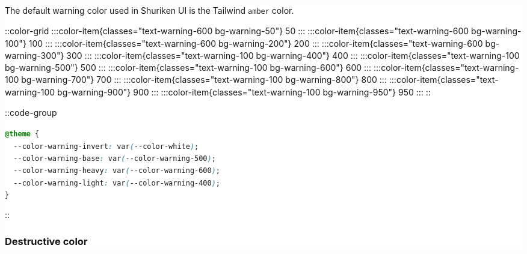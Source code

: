 The default warning color used in Shuriken UI is the Tailwind `amber` color.

::color-grid
:::color-item{classes="text-warning-600 bg-warning-50"}
50
:::
:::color-item{classes="text-warning-600 bg-warning-100"}
100
:::
:::color-item{classes="text-warning-600 bg-warning-200"}
200
:::
:::color-item{classes="text-warning-600 bg-warning-300"}
300
:::
:::color-item{classes="text-warning-100 bg-warning-400"}
400
:::
:::color-item{classes="text-warning-100 bg-warning-500"}
500
:::
:::color-item{classes="text-warning-100 bg-warning-600"}
600
:::
:::color-item{classes="text-warning-100 bg-warning-700"}
700
:::
:::color-item{classes="text-warning-100 bg-warning-800"}
800
:::
:::color-item{classes="text-warning-100 bg-warning-900"}
900
:::
:::color-item{classes="text-warning-100 bg-warning-950"}
950
:::
::

::code-group

```css [main.css]
@theme {
  --color-warning-invert: var(--color-white);
  --color-warning-base: var(--color-warning-500);
  --color-warning-heavy: var(--color-warning-600);
  --color-warning-light: var(--color-warning-400);
}
```

::

### Destructive color

